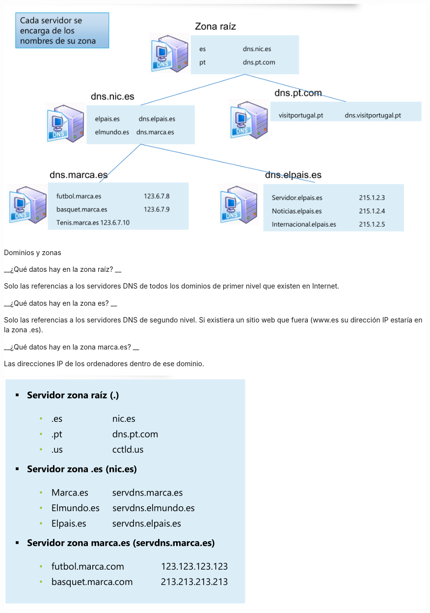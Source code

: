 ![](img/2022-12-03-16-17-07.png)

Dominios y zonas

__¿Qué datos hay en la zona raíz? __

Solo las referencias a los servidores DNS de todos los dominios de primer nivel que existen en Internet\.

__¿Qué datos hay en la zona es? __

Solo las referencias a los servidores DNS de segundo nivel\. Si existiera un sitio web que fuera \(www\.es su dirección IP estaría en la zona \.es\)\.

__¿Qué datos hay en la zona marca\.es? __

Las direcciones IP de los ordenadores dentro de ese dominio\.

![](img/2022-12-03-16-17-34.png)
